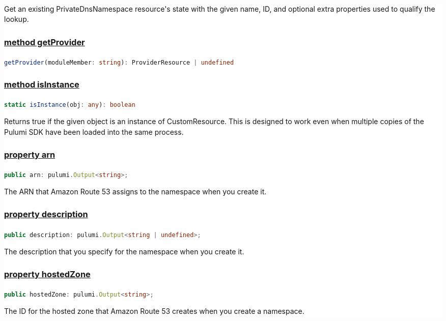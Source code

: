
Get an existing PrivateDnsNamespace resource's state with the given name, ID, and optional extra
properties used to qualify the lookup.

<h3 class="pdoc-member-header">
<a class="pdoc-child-name" href="https://github.com/pulumi/pulumi-aws/blob/master/sdk/nodejs/node_modules/@pulumi/pulumi/resource.d.ts#L13">method getProvider</a>
</h3>

```typescript
getProvider(moduleMember: string): ProviderResource | undefined
```

<h3 class="pdoc-member-header">
<a class="pdoc-child-name" href="https://github.com/pulumi/pulumi-aws/blob/master/sdk/nodejs/node_modules/@pulumi/pulumi/resource.d.ts#L85">method isInstance</a>
</h3>

```typescript
static isInstance(obj: any): boolean
```


Returns true if the given object is an instance of CustomResource.  This is designed to work even when
multiple copies of the Pulumi SDK have been loaded into the same process.

<h3 class="pdoc-member-header">
<a class="pdoc-child-name" href="https://github.com/pulumi/pulumi-aws/blob/master/sdk/nodejs/servicediscovery/privateDnsNamespace.ts#L25">property arn</a>
</h3>

```typescript
public arn: pulumi.Output<string>;
```


The ARN that Amazon Route 53 assigns to the namespace when you create it.

<h3 class="pdoc-member-header">
<a class="pdoc-child-name" href="https://github.com/pulumi/pulumi-aws/blob/master/sdk/nodejs/servicediscovery/privateDnsNamespace.ts#L29">property description</a>
</h3>

```typescript
public description: pulumi.Output<string | undefined>;
```


The description that you specify for the namespace when you create it.

<h3 class="pdoc-member-header">
<a class="pdoc-child-name" href="https://github.com/pulumi/pulumi-aws/blob/master/sdk/nodejs/servicediscovery/privateDnsNamespace.ts#L33">property hostedZone</a>
</h3>

```typescript
public hostedZone: pulumi.Output<string>;
```


The ID for the hosted zone that Amazon Route 53 creates when you create a namespace.
